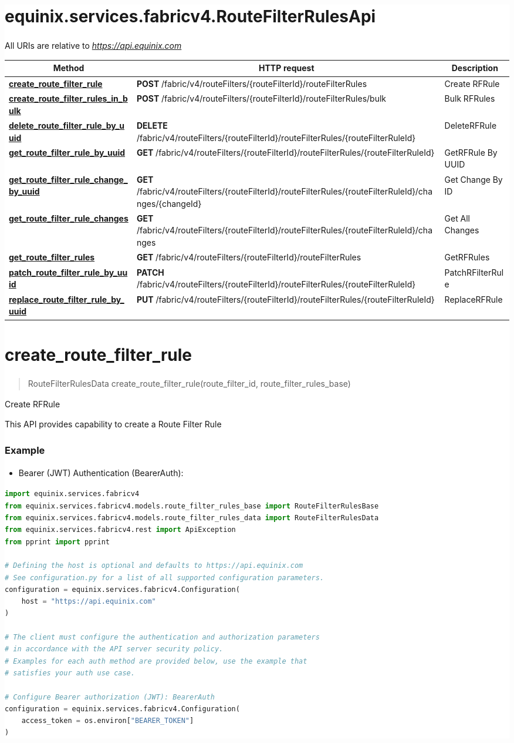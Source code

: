 # equinix.services.fabricv4.RouteFilterRulesApi

All URIs are relative to *https://api.equinix.com*

Method | HTTP request | Description
------------- | ------------- | -------------
[**create_route_filter_rule**](RouteFilterRulesApi.md#create_route_filter_rule) | **POST** /fabric/v4/routeFilters/{routeFilterId}/routeFilterRules | Create RFRule
[**create_route_filter_rules_in_bulk**](RouteFilterRulesApi.md#create_route_filter_rules_in_bulk) | **POST** /fabric/v4/routeFilters/{routeFilterId}/routeFilterRules/bulk | Bulk RFRules
[**delete_route_filter_rule_by_uuid**](RouteFilterRulesApi.md#delete_route_filter_rule_by_uuid) | **DELETE** /fabric/v4/routeFilters/{routeFilterId}/routeFilterRules/{routeFilterRuleId} | DeleteRFRule
[**get_route_filter_rule_by_uuid**](RouteFilterRulesApi.md#get_route_filter_rule_by_uuid) | **GET** /fabric/v4/routeFilters/{routeFilterId}/routeFilterRules/{routeFilterRuleId} | GetRFRule By UUID
[**get_route_filter_rule_change_by_uuid**](RouteFilterRulesApi.md#get_route_filter_rule_change_by_uuid) | **GET** /fabric/v4/routeFilters/{routeFilterId}/routeFilterRules/{routeFilterRuleId}/changes/{changeId} | Get Change By ID
[**get_route_filter_rule_changes**](RouteFilterRulesApi.md#get_route_filter_rule_changes) | **GET** /fabric/v4/routeFilters/{routeFilterId}/routeFilterRules/{routeFilterRuleId}/changes | Get All Changes
[**get_route_filter_rules**](RouteFilterRulesApi.md#get_route_filter_rules) | **GET** /fabric/v4/routeFilters/{routeFilterId}/routeFilterRules | GetRFRules
[**patch_route_filter_rule_by_uuid**](RouteFilterRulesApi.md#patch_route_filter_rule_by_uuid) | **PATCH** /fabric/v4/routeFilters/{routeFilterId}/routeFilterRules/{routeFilterRuleId} | PatchRFilterRule
[**replace_route_filter_rule_by_uuid**](RouteFilterRulesApi.md#replace_route_filter_rule_by_uuid) | **PUT** /fabric/v4/routeFilters/{routeFilterId}/routeFilterRules/{routeFilterRuleId} | ReplaceRFRule


# **create_route_filter_rule**
> RouteFilterRulesData create_route_filter_rule(route_filter_id, route_filter_rules_base)

Create RFRule

This API provides capability to create a Route Filter Rule

### Example

* Bearer (JWT) Authentication (BearerAuth):

```python
import equinix.services.fabricv4
from equinix.services.fabricv4.models.route_filter_rules_base import RouteFilterRulesBase
from equinix.services.fabricv4.models.route_filter_rules_data import RouteFilterRulesData
from equinix.services.fabricv4.rest import ApiException
from pprint import pprint

# Defining the host is optional and defaults to https://api.equinix.com
# See configuration.py for a list of all supported configuration parameters.
configuration = equinix.services.fabricv4.Configuration(
    host = "https://api.equinix.com"
)

# The client must configure the authentication and authorization parameters
# in accordance with the API server security policy.
# Examples for each auth method are provided below, use the example that
# satisfies your auth use case.

# Configure Bearer authorization (JWT): BearerAuth
configuration = equinix.services.fabricv4.Configuration(
    access_token = os.environ["BEARER_TOKEN"]
)
```